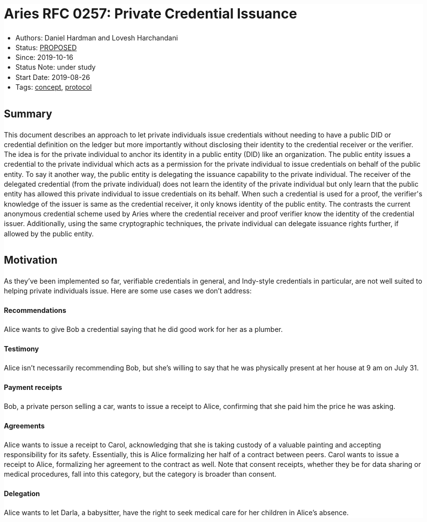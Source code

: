# Aries RFC 0257: Private Credential Issuance
- Authors: Daniel Hardman and Lovesh Harchandani
- Status: [PROPOSED](/README.md#proposed)
- Since: 2019-10-16
- Status Note: under study  
- Start Date: 2019-08-26
- Tags: [concept](/tags.md#concept), [protocol](/tags.md#protocol)

## Summary

This document describes an approach to let private individuals issue credentials without needing to have a public DID or credential definition on the ledger but more importantly without disclosing their identity to the credential receiver or the verifier. The idea is for the private individual to anchor its identity in a public entity (DID) like an organization. The public entity issues a credential to the private individual which acts as a permission for the private individual to issue credentials on behalf of the public entity. To say it another way, the public entity is delegating the issuance capability to the private individual. The receiver of the delegated credential (from the private individual) does not learn the identity of the private individual but only learn that the public entity has allowed this private individual to issue credentials on its behalf. When such a credential is used for a proof, the verifier's knowledge of the issuer is same as the credential receiver, it only knows identity of the public entity. The contrasts the current anonymous credential scheme used by Aries where the credential receiver and proof verifier know the identity of the credential issuer. Additionally, using the same cryptographic techniques, the private individual can delegate issuance rights further, if allowed by the public entity. 

## Motivation

As they’ve been implemented so far, verifiable credentials in general, and Indy-style credentials in particular, are not well suited to helping private individuals issue. Here are some use cases we don’t address:

#### Recommendations
Alice wants to give Bob a credential saying that he did good work for her as a plumber.

#### Testimony
Alice isn’t necessarily recommending Bob, but she’s willing to say that he was physically present at her house at 9 am on July 31.

#### Payment receipts
Bob, a private person selling a car, wants to issue a receipt to Alice, confirming that she paid him the price he was asking.

#### Agreements
Alice wants to issue a receipt to Carol, acknowledging that she is taking custody of a valuable painting and accepting responsibility for its safety. Essentially, this is Alice formalizing her half of a contract between peers. Carol wants to issue a receipt to Alice, formalizing her agreement to the contract as well. Note that consent receipts, whether they be for data sharing or medical procedures, fall into this category, but the category is broader than consent.

#### Delegation
Alice wants to let Darla, a babysitter, have the right to seek medical care for her children in Alice’s absence.
